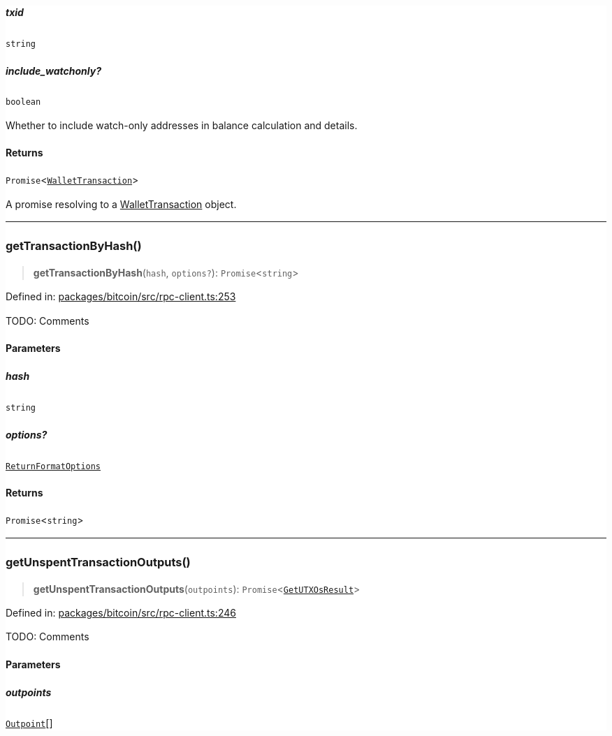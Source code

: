 ##### txid

`string`

##### include\_watchonly?

`boolean`

Whether to include watch-only addresses in balance calculation and details.

#### Returns

`Promise`&lt;[`WalletTransaction`](../type-aliases/WalletTransaction.md)&gt;

A promise resolving to a [WalletTransaction](../type-aliases/WalletTransaction.md) object.

***

### getTransactionByHash()

> **getTransactionByHash**(`hash`, `options?`): `Promise`&lt;`string`&gt;

Defined in: [packages/bitcoin/src/rpc-client.ts:253](https://github.com/dcdpr/did-btcr2-js/blob/c82bc5c69016e1146a0c52c6e6b21621f5abd6d4/packages/bitcoin/src/rpc-client.ts#L253)

TODO: Comments

#### Parameters

##### hash

`string`

##### options?

[`ReturnFormatOptions`](../interfaces/ReturnFormatOptions.md)

#### Returns

`Promise`&lt;`string`&gt;

***

### getUnspentTransactionOutputs()

> **getUnspentTransactionOutputs**(`outpoints`): `Promise`&lt;[`GetUTXOsResult`](../type-aliases/GetUTXOsResult.md)&gt;

Defined in: [packages/bitcoin/src/rpc-client.ts:246](https://github.com/dcdpr/did-btcr2-js/blob/c82bc5c69016e1146a0c52c6e6b21621f5abd6d4/packages/bitcoin/src/rpc-client.ts#L246)

TODO: Comments

#### Parameters

##### outpoints

[`Outpoint`](../type-aliases/Outpoint.md)[]
